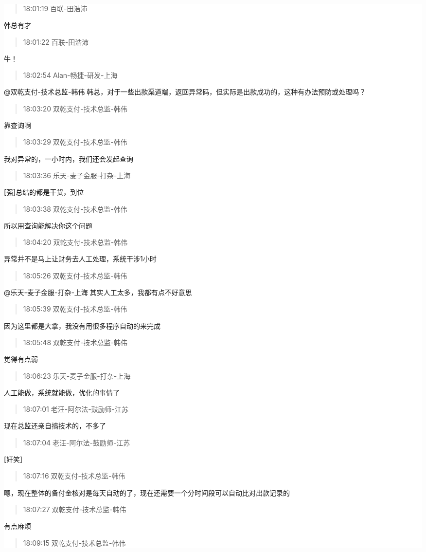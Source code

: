 > 18:01:19  百联-田浩沛  
   
韩总有才  
   
> 18:01:22  百联-田浩沛  
   
牛！  
   
> 18:02:54  Alan-畅捷-研发-上海  
   
@双乾支付-技术总监-韩伟 韩总，对于一些出款渠道端，返回异常码，但实际是出款成功的，这种有办法预防或处理吗？  
   
> 18:03:20  双乾支付-技术总监-韩伟  
   
靠查询啊  
   
> 18:03:29  双乾支付-技术总监-韩伟  
   
我对异常的，一小时内，我们还会发起查询  
   
> 18:03:36  乐天-麦子金服-打杂-上海  
   
[强]总结的都是干货，到位  
   
> 18:03:38  双乾支付-技术总监-韩伟  
   
所以用查询能解决你这个问题  
   
> 18:04:20  双乾支付-技术总监-韩伟  
   
异常并不是马上让财务去人工处理，系统干涉1小时  
   
> 18:05:26  双乾支付-技术总监-韩伟  
   
@乐天-麦子金服-打杂-上海 其实人工太多，我都有点不好意思  
   
> 18:05:39  双乾支付-技术总监-韩伟  
   
因为这里都是大拿，我没有用很多程序自动的来完成  
   
> 18:05:48  双乾支付-技术总监-韩伟  
   
觉得有点弱  
   
> 18:06:23  乐天-麦子金服-打杂-上海  
   
人工能做，系统就能做，优化的事情了  
   
> 18:07:01  老汪-阿尔法-鼓励师-江苏  
   
现在总监还亲自搞技术的，不多了  
   
> 18:07:04  老汪-阿尔法-鼓励师-江苏  
   
[奸笑]  
   
> 18:07:16  双乾支付-技术总监-韩伟  
   
嗯，现在整体的备付金核对是每天自动的了，现在还需要一个分时间段可以自动比对出款记录的  
   
> 18:07:27  双乾支付-技术总监-韩伟  
   
有点麻烦  
   
> 18:09:15  双乾支付-技术总监-韩伟  
   